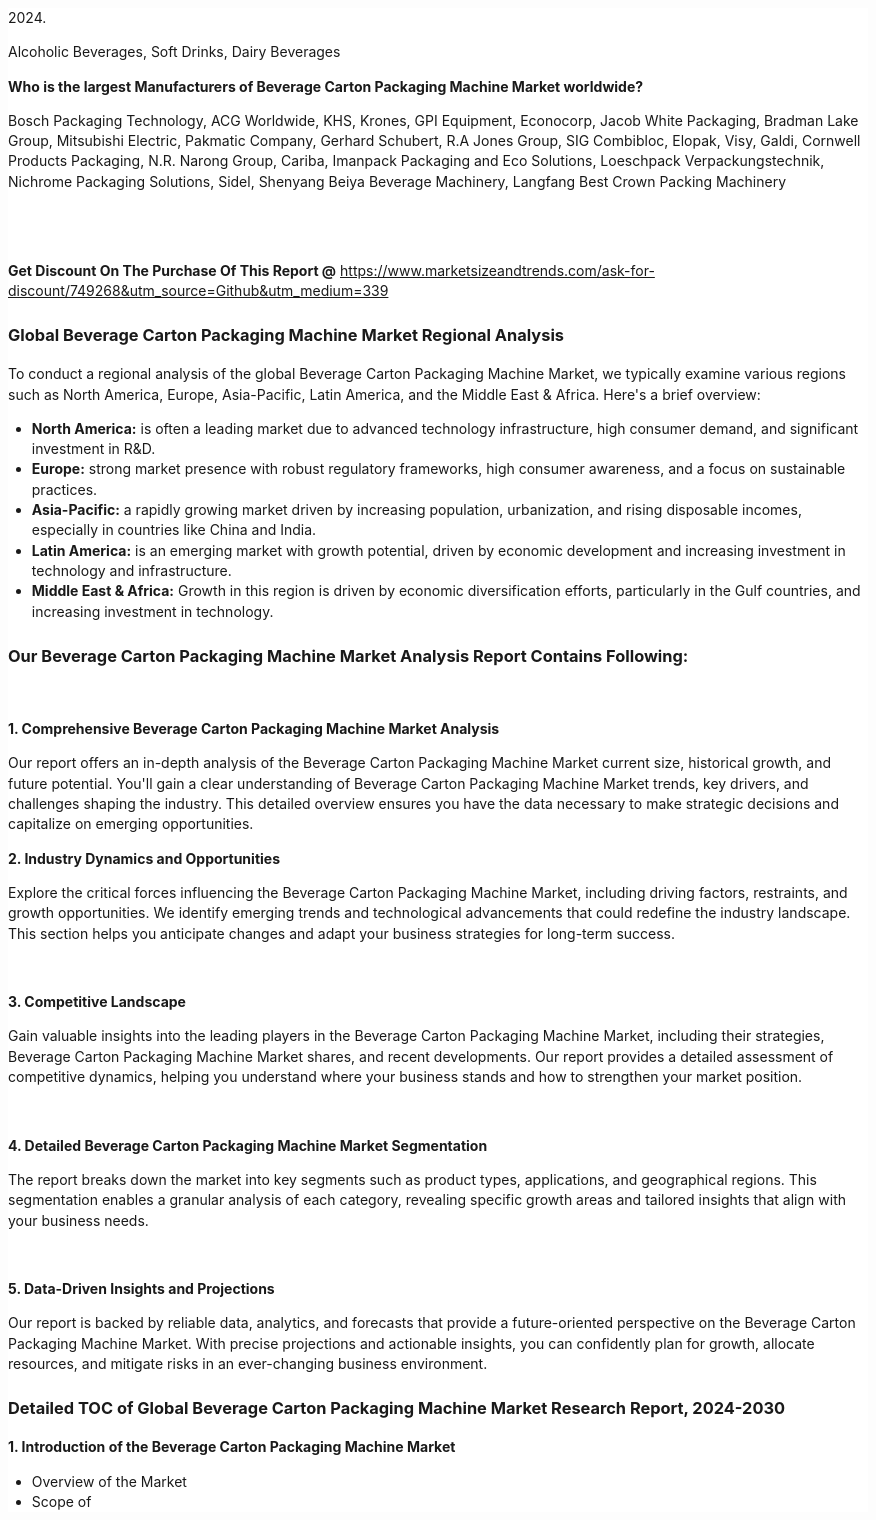 2024.</span></p></div><div class="" data-test-id=""><p><span class="">Alcoholic Beverages, Soft Drinks, Dairy Beverages</span></p><p><span class=""><strong>Who is the largest Manufacturers of Beverage Carton Packaging Machine Market worldwide?</strong></span></p></div><div class="" data-test-id=""><p><span class="">Bosch Packaging Technology, ACG Worldwide, KHS, Krones, GPI Equipment, Econocorp, Jacob White Packaging, Bradman Lake Group, Mitsubishi Electric, Pakmatic Company, Gerhard Schubert, R.A Jones Group, SIG Combibloc, Elopak, Visy, Galdi, Cornwell Products Packaging, N.R. Narong Group, Cariba, Imanpack Packaging and Eco Solutions, Loeschpack Verpackungstechnik, Nichrome Packaging Solutions, Sidel, Shenyang Beiya Beverage Machinery, Langfang Best Crown Packing Machinery</span></p></div><div class="" data-test-id="">&nbsp;</div><div class="" data-test-id="">&nbsp;</div><div class="" data-test-id=""><p><span class=""><strong>Get Discount On The Purchase Of This Report @</strong> <a href="https://www.marketsizeandtrends.com/ask-for-discount/749268&utm_source=Github&utm_medium=339" target="_blank">https://www.marketsizeandtrends.com/ask-for-discount/749268&utm_source=Github&utm_medium=339</a></span></p></div><div class="" data-test-id=""><div class="article-main__content" data-test-id="publishing-text-block"><h3><span class="">Global Beverage Carton Packaging Machine Market Regional Analysis</span></h3></div><div class="article-main__content" data-test-id="publishing-text-block"><p><span class="">To conduct a regional analysis of the global Beverage Carton Packaging Machine Market, we typically examine various regions such as North America, Europe, Asia-Pacific, Latin America, and the Middle East &amp; Africa. Here's a brief overview:</span></p></div><div class="article-main__content" data-test-id="publishing-text-block"><ul><li><strong><span class="font-[700]">North America</span></strong><span class=""><strong>:</strong> is often a leading market due to advanced technology infrastructure, high consumer demand, and significant investment in R&amp;D.</span></li><li><strong><span class="font-[700]">Europe</span></strong><span class=""><strong>:</strong> strong market presence with robust regulatory frameworks, high consumer awareness, and a focus on sustainable practices.</span></li><li><strong><span class="font-[700]">Asia-Pacific</span></strong><span class=""><strong>:</strong> a rapidly growing market driven by increasing population, urbanization, and rising disposable incomes, especially in countries like China and India.</span></li><li><strong><span class="font-[700]">Latin America</span></strong><span class=""><strong>:</strong> is an emerging market with growth potential, driven by economic development and increasing investment in technology and infrastructure.</span></li><li><strong><span class="font-[700]">Middle East &amp; Africa</span></strong><span class=""><strong>:</strong> Growth in this region is driven by economic diversification efforts, particularly in the Gulf countries, and increasing investment in technology.</span></li></ul></div></div><div class="" data-test-id=""><h3><span class="">Our Beverage Carton Packaging Machine Market Analysis Report Contains Following:</span></h3><p>&nbsp;</p><p><strong>1. Comprehensive Beverage Carton Packaging Machine Market Analysis<br /></strong></p><p>Our report offers an in-depth analysis of the Beverage Carton Packaging Machine Market current size, historical growth, and future potential. You'll gain a clear understanding of Beverage Carton Packaging Machine Market trends, key drivers, and challenges shaping the industry. This detailed overview ensures you have the data necessary to make strategic decisions and capitalize on emerging opportunities.</p><p><strong>2. Industry Dynamics and Opportunities</strong></p><p>Explore the critical forces influencing the Beverage Carton Packaging Machine Market, including driving factors, restraints, and growth opportunities. We identify emerging trends and technological advancements that could redefine the industry landscape. This section helps you anticipate changes and adapt your business strategies for long-term success.</p><p>&nbsp;</p><p><strong>3. Competitive Landscape</strong></p><p>Gain valuable insights into the leading players in the Beverage Carton Packaging Machine Market, including their strategies, Beverage Carton Packaging Machine Market shares, and recent developments. Our report provides a detailed assessment of competitive dynamics, helping you understand where your business stands and how to strengthen your market position.</p><p>&nbsp;</p><p><strong>4. Detailed Beverage Carton Packaging Machine Market Segmentation</strong></p><p>The report breaks down the market into key segments such as product types, applications, and geographical regions. This segmentation enables a granular analysis of each category, revealing specific growth areas and tailored insights that align with your business needs.</p><p>&nbsp;</p><p><strong>5. Data-Driven Insights and Projections</strong></p><p>Our report is backed by reliable data, analytics, and forecasts that provide a future-oriented perspective on the Beverage Carton Packaging Machine Market. With precise projections and actionable insights, you can confidently plan for growth, allocate resources, and mitigate risks in an ever-changing business environment.</p></div><div class="" data-test-id=""><h3><span class="">Detailed TOC of Global Beverage Carton Packaging Machine Market Research Report, 2024-2030</span></h3></div><div class="" data-test-id=""><p><strong><span class="">1. Introduction of the Beverage Carton Packaging Machine Market</span></strong></p></div><div class="" data-test-id=""><ul><li><span class="">Overview of the Market</span></li><li><span class="">Scope of